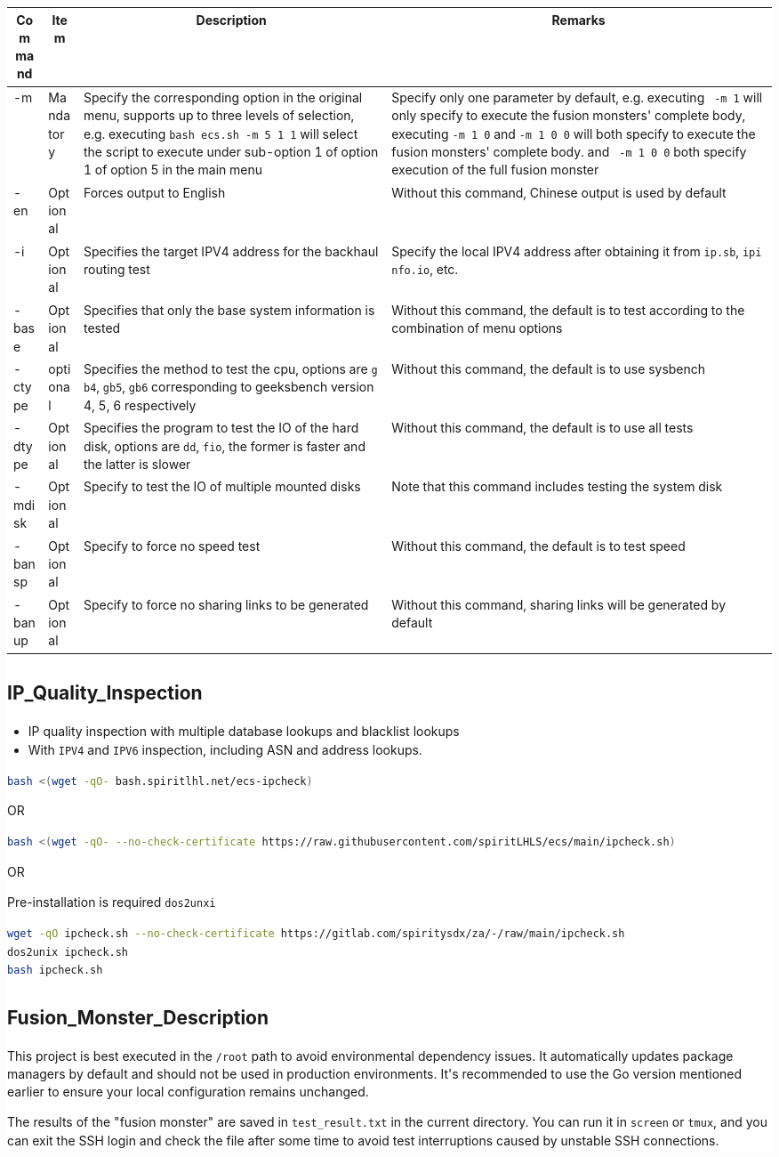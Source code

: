 | Command | Item | Description | Remarks |
| ---- | ---- | ----------- | ---- |
| -m | Mandatory | Specify the corresponding option in the original menu, supports up to three levels of selection, e.g. executing ```bash ecs.sh -m 5 1 1``` will select the script to execute under sub-option 1 of option 1 of option 5 in the main menu | Specify only one parameter by default, e.g. executing ``` -m 1``` will only specify to execute the fusion monsters' complete body, executing ```-m 1 0``` and ```-m 1 0 0``` will both specify to execute the fusion monsters' complete body. and ``` -m 1 0 0``` both specify execution of the full fusion monster |
| -en | Optional | Forces output to English | Without this command, Chinese output is used by default |
| -i | Optional | Specifies the target IPV4 address for the backhaul routing test | Specify the local IPV4 address after obtaining it from ```ip.sb```, ```ipinfo.io```, etc. |
| -base | Optional | Specifies that only the base system information is tested | Without this command, the default is to test according to the combination of menu options |
| -ctype | optional | Specifies the method to test the cpu, options are ```gb4```, ```gb5```, ```gb6``` corresponding to geeksbench version 4, 5, 6 respectively | Without this command, the default is to use sysbench |
| -dtype | Optional | Specifies the program to test the IO of the hard disk, options are ```dd```, ```fio```, the former is faster and the latter is slower | Without this command, the default is to use all tests |
| -mdisk | Optional | Specify to test the IO of multiple mounted disks | Note that this command includes testing the system disk | -stype | -mdisk | Optional | Specifies to test the IO of multiple mounted disks.
| -bansp | Optional | Specify to force no speed test | Without this command, the default is to test speed | -banup | Optional | Specify to force no speed test | Without this command, the default is to test speed | -banup | Optional | Specify to force no speed test | Without this command, the default is to test speed
| -banup | Optional | Specify to force no sharing links to be generated | Without this command, sharing links will be generated by default | -banup | Optional | Specify to force no sharing links to be generated | Without this command, sharing links will be generated by default

## IP_Quality_Inspection

- IP quality inspection with multiple database lookups and blacklist lookups
- With ``IPV4`` and ``IPV6`` inspection, including ASN and address lookups.

```bash
bash <(wget -qO- bash.spiritlhl.net/ecs-ipcheck)
```

OR

```bash
bash <(wget -qO- --no-check-certificate https://raw.githubusercontent.com/spiritLHLS/ecs/main/ipcheck.sh)
```

OR

Pre-installation is required ```dos2unxi```

```bash
wget -qO ipcheck.sh --no-check-certificate https://gitlab.com/spiritysdx/za/-/raw/main/ipcheck.sh
dos2unix ipcheck.sh
bash ipcheck.sh
```

## Fusion_Monster_Description

This project is best executed in the `/root` path to avoid environmental dependency issues. It automatically updates package managers by default and should not be used in production environments. It's recommended to use the Go version mentioned earlier to ensure your local configuration remains unchanged.

The results of the "fusion monster" are saved in `test_result.txt` in the current directory. You can run it in `screen` or `tmux`, and you can exit the SSH login and check the file after some time to avoid test interruptions caused by unstable SSH connections.
